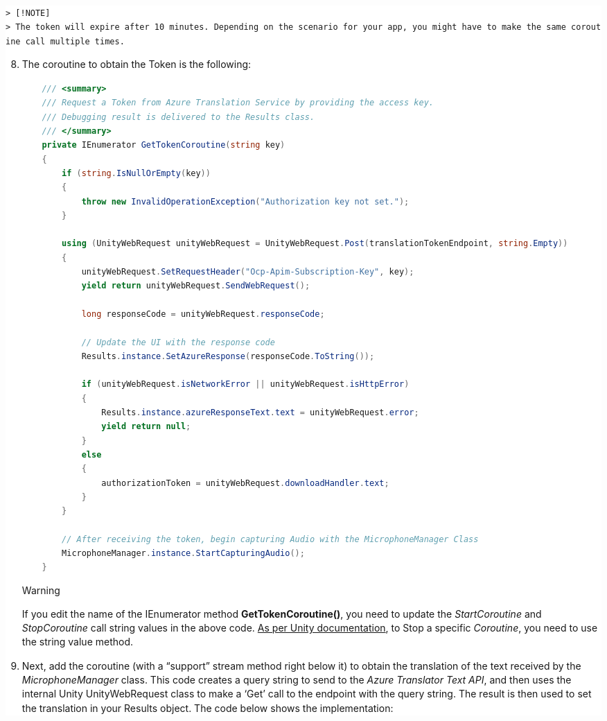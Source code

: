     > [!NOTE]
    > The token will expire after 10 minutes. Depending on the scenario for your app, you might have to make the same coroutine call multiple times.

8.	The coroutine to obtain the Token is the following:

    ```csharp
        /// <summary> 
        /// Request a Token from Azure Translation Service by providing the access key. 
        /// Debugging result is delivered to the Results class. 
        /// </summary> 
        private IEnumerator GetTokenCoroutine(string key)
        {
            if (string.IsNullOrEmpty(key))
            {
                throw new InvalidOperationException("Authorization key not set.");
            }

            using (UnityWebRequest unityWebRequest = UnityWebRequest.Post(translationTokenEndpoint, string.Empty))
            {
                unityWebRequest.SetRequestHeader("Ocp-Apim-Subscription-Key", key);
                yield return unityWebRequest.SendWebRequest();

                long responseCode = unityWebRequest.responseCode;

                // Update the UI with the response code 
                Results.instance.SetAzureResponse(responseCode.ToString());

                if (unityWebRequest.isNetworkError || unityWebRequest.isHttpError)
                {
                    Results.instance.azureResponseText.text = unityWebRequest.error;
                    yield return null;
                }
                else
                {
                    authorizationToken = unityWebRequest.downloadHandler.text;
                }
            }

            // After receiving the token, begin capturing Audio with the MicrophoneManager Class 
            MicrophoneManager.instance.StartCapturingAudio();
        }
    ```

    > [!WARNING]
    > If you edit the name of the IEnumerator method **GetTokenCoroutine()**, you need to update the *StartCoroutine* and *StopCoroutine* call string values in the above code. [As per Unity documentation](https://docs.unity3d.com/ScriptReference/MonoBehaviour.StartCoroutine.html), to Stop a specific *Coroutine*, you need to use the string value method.

9.	Next, add the coroutine (with a “support” stream method right below it) to obtain the translation of the text received by the *MicrophoneManager* class. This code creates a query string to send to the *Azure Translator Text API*, and then uses the internal Unity UnityWebRequest class to make a ‘Get’ call to the endpoint with the query string. The result is then used to set the translation in your Results object. The code below shows the implementation:
